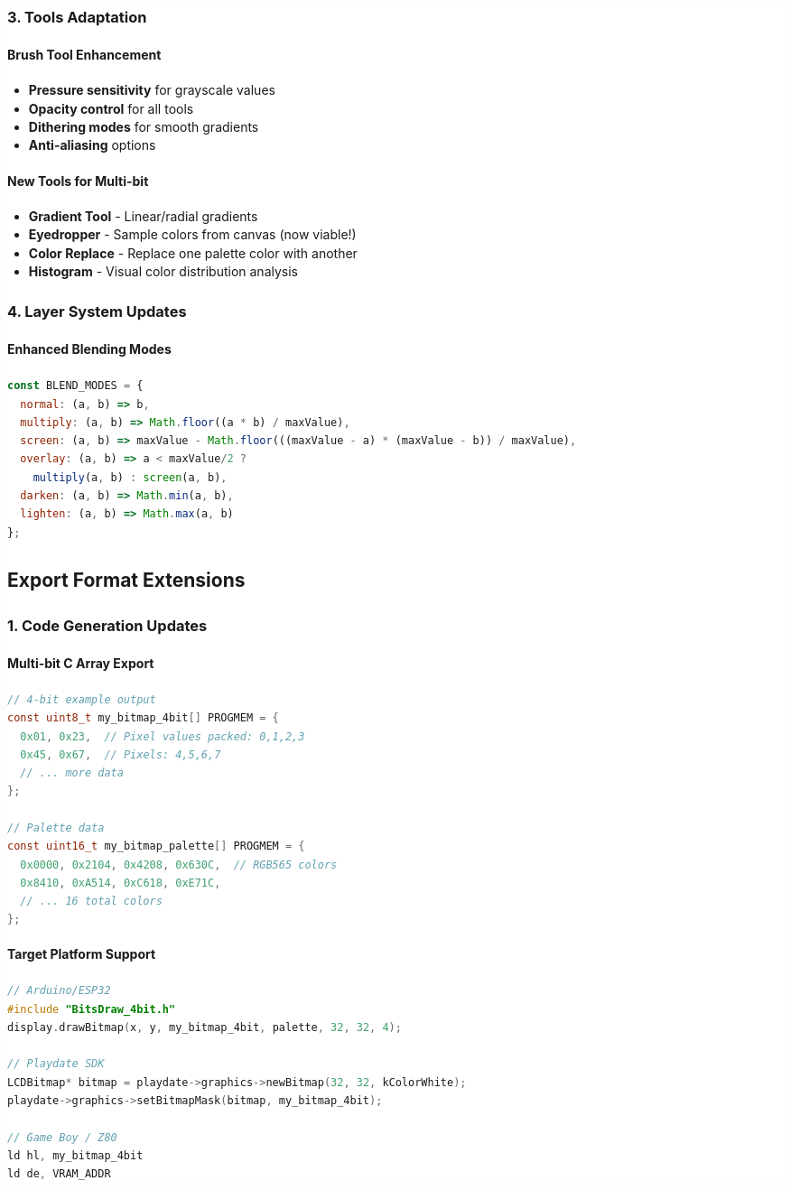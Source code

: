 ### 3. Tools Adaptation

#### Brush Tool Enhancement
- **Pressure sensitivity** for grayscale values
- **Opacity control** for all tools
- **Dithering modes** for smooth gradients
- **Anti-aliasing** options

#### New Tools for Multi-bit
- **Gradient Tool** - Linear/radial gradients
- **Eyedropper** - Sample colors from canvas (now viable!)
- **Color Replace** - Replace one palette color with another
- **Histogram** - Visual color distribution analysis

### 4. Layer System Updates

#### Enhanced Blending Modes
```javascript
const BLEND_MODES = {
  normal: (a, b) => b,
  multiply: (a, b) => Math.floor((a * b) / maxValue),
  screen: (a, b) => maxValue - Math.floor(((maxValue - a) * (maxValue - b)) / maxValue),
  overlay: (a, b) => a < maxValue/2 ? 
    multiply(a, b) : screen(a, b),
  darken: (a, b) => Math.min(a, b),
  lighten: (a, b) => Math.max(a, b)
};
```

## Export Format Extensions

### 1. Code Generation Updates

#### Multi-bit C Array Export
```c
// 4-bit example output
const uint8_t my_bitmap_4bit[] PROGMEM = {
  0x01, 0x23,  // Pixel values packed: 0,1,2,3
  0x45, 0x67,  // Pixels: 4,5,6,7
  // ... more data
};

// Palette data
const uint16_t my_bitmap_palette[] PROGMEM = {
  0x0000, 0x2104, 0x4208, 0x630C,  // RGB565 colors
  0x8410, 0xA514, 0xC618, 0xE71C,
  // ... 16 total colors
};
```

#### Target Platform Support
```c
// Arduino/ESP32
#include "BitsDraw_4bit.h"
display.drawBitmap(x, y, my_bitmap_4bit, palette, 32, 32, 4);

// Playdate SDK  
LCDBitmap* bitmap = playdate->graphics->newBitmap(32, 32, kColorWhite);
playdate->graphics->setBitmapMask(bitmap, my_bitmap_4bit);

// Game Boy / Z80
ld hl, my_bitmap_4bit
ld de, VRAM_ADDR
```